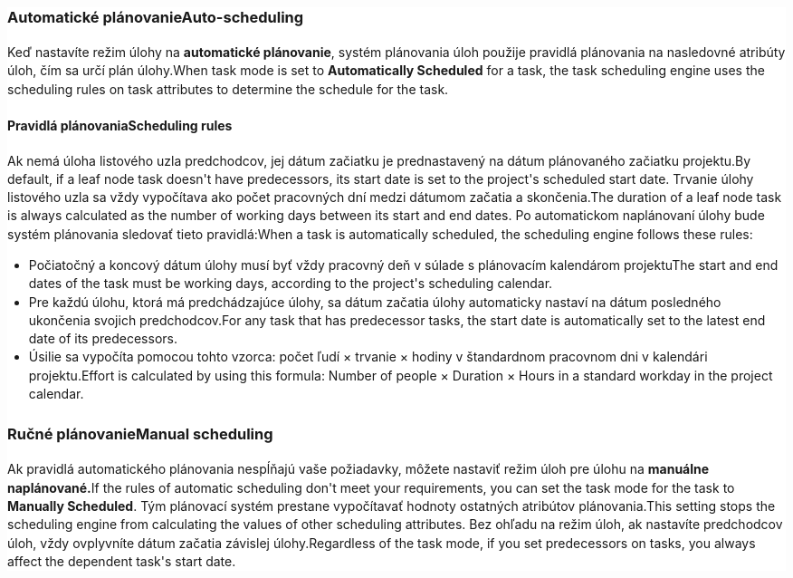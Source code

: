 ### <a name="auto-scheduling"></a><span data-ttu-id="6f47f-205">Automatické plánovanie</span><span class="sxs-lookup"><span data-stu-id="6f47f-205">Auto-scheduling</span></span> 
 
<span data-ttu-id="6f47f-206">Keď nastavíte režim úlohy na **automatické plánovanie**, systém plánovania úloh použije pravidlá plánovania na nasledovné atribúty úloh, čím sa určí plán úlohy.</span><span class="sxs-lookup"><span data-stu-id="6f47f-206">When task mode is set to **Automatically Scheduled** for a task, the task scheduling engine uses the scheduling rules on task attributes to determine the schedule for the task.</span></span>

#### <a name="scheduling-rules"></a><span data-ttu-id="6f47f-207">Pravidlá plánovania</span><span class="sxs-lookup"><span data-stu-id="6f47f-207">Scheduling rules</span></span>

<span data-ttu-id="6f47f-208">Ak nemá úloha listového uzla predchodcov, jej dátum začiatku je prednastavený na dátum plánovaného začiatku projektu.</span><span class="sxs-lookup"><span data-stu-id="6f47f-208">By default, if a leaf node task doesn't have predecessors, its start date is set to the project's scheduled start date.</span></span> <span data-ttu-id="6f47f-209">Trvanie úlohy listového uzla sa vždy vypočítava ako počet pracovných dní medzi dátumom začatia a skončenia.</span><span class="sxs-lookup"><span data-stu-id="6f47f-209">The duration of a leaf node task is always calculated as the number of working days between its start and end dates.</span></span> <span data-ttu-id="6f47f-210">Po automatickom naplánovaní úlohy bude systém plánovania sledovať tieto pravidlá:</span><span class="sxs-lookup"><span data-stu-id="6f47f-210">When a task is automatically scheduled, the scheduling engine follows these rules:</span></span>

- <span data-ttu-id="6f47f-211">Počiatočný a koncový dátum úlohy musí byť vždy pracovný deň v súlade s plánovacím kalendárom projektu</span><span class="sxs-lookup"><span data-stu-id="6f47f-211">The start and end dates of the task must be working days, according to the project's scheduling calendar.</span></span> 
- <span data-ttu-id="6f47f-212">Pre každú úlohu, ktorá má predchádzajúce úlohy, sa dátum začatia úlohy automaticky nastaví na dátum posledného ukončenia svojich predchodcov.</span><span class="sxs-lookup"><span data-stu-id="6f47f-212">For any task that has predecessor tasks, the start date is automatically set to the latest end date of its predecessors.</span></span>
- <span data-ttu-id="6f47f-213">Úsilie sa vypočíta pomocou tohto vzorca: počet ľudí × trvanie × hodiny v štandardnom pracovnom dni v kalendári projektu.</span><span class="sxs-lookup"><span data-stu-id="6f47f-213">Effort is calculated by using this formula: Number of people × Duration × Hours in a standard workday in the project calendar.</span></span>

### <a name="manual-scheduling"></a><span data-ttu-id="6f47f-214">Ručné plánovanie</span><span class="sxs-lookup"><span data-stu-id="6f47f-214">Manual scheduling</span></span>

<span data-ttu-id="6f47f-215">Ak pravidlá automatického plánovania nespĺňajú vaše požiadavky, môžete nastaviť režim úloh pre úlohu na **manuálne naplánované.**</span><span class="sxs-lookup"><span data-stu-id="6f47f-215">If the rules of automatic scheduling don't meet your requirements, you can set the task mode for the task to **Manually Scheduled**.</span></span> <span data-ttu-id="6f47f-216">Tým plánovací systém prestane vypočítavať hodnoty ostatných atribútov plánovania.</span><span class="sxs-lookup"><span data-stu-id="6f47f-216">This setting stops the scheduling engine from calculating the values of other scheduling attributes.</span></span> <span data-ttu-id="6f47f-217">Bez ohľadu na režim úloh, ak nastavíte predchodcov úloh, vždy ovplyvníte dátum začatia závislej úlohy.</span><span class="sxs-lookup"><span data-stu-id="6f47f-217">Regardless of the task mode, if you set predecessors on tasks, you always affect the dependent task's start date.</span></span>
